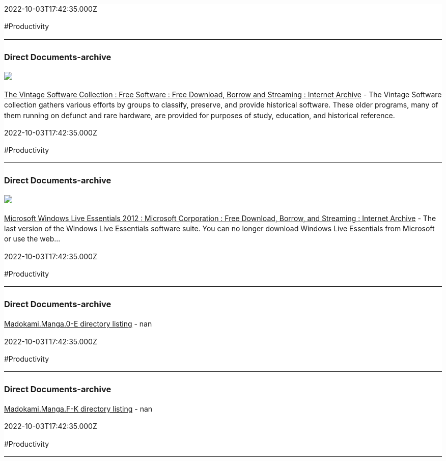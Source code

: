 2022-10-03T17:42:35.000Z

#Productivity

---

### Direct Documents-archive

![](https://archive.org/services/img/vintagesoftware)

[The Vintage Software Collection : Free Software : Free Download, Borrow and Streaming : Internet Archive](https://archive.org/details/vintagesoftware) - The Vintage Software collection gathers various efforts by groups to classify, preserve, and provide historical software. These older programs, many of them running on defunct and rare hardware, are provided for purposes of study, education, and historical reference.

2022-10-03T17:42:35.000Z

#Productivity

---

### Direct Documents-archive

![](https://archive.org/services/img/wlsetup-all_201802/full/pct:200/0/default.jpg)

[Microsoft Windows Live Essentials 2012 : Microsoft Corporation : Free Download, Borrow, and Streaming : Internet Archive](https://archive.org/details/wlsetup-all_201802) - The last version of the Windows Live Essentials software suite. You can no longer download Windows Live Essentials from Microsoft or use the web...

2022-10-03T17:42:35.000Z

#Productivity

---

### Direct Documents-archive

[Madokami.Manga.0-E directory listing](https://archive.org/download/Madokami.Manga.0-E) - nan

2022-10-03T17:42:35.000Z

#Productivity

---

### Direct Documents-archive

[Madokami.Manga.F-K directory listing](https://archive.org/download/Madokami.Manga.F-K) - nan

2022-10-03T17:42:35.000Z

#Productivity

---
